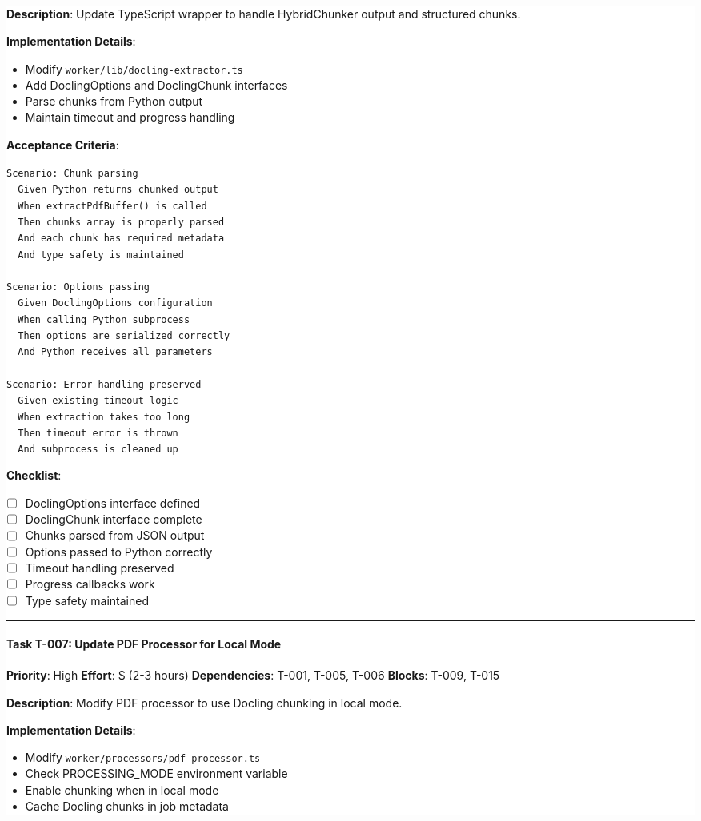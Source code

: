 **Description**: Update TypeScript wrapper to handle HybridChunker output and structured chunks.

**Implementation Details**:
- Modify `worker/lib/docling-extractor.ts`
- Add DoclingOptions and DoclingChunk interfaces
- Parse chunks from Python output
- Maintain timeout and progress handling

**Acceptance Criteria**:
```gherkin
Scenario: Chunk parsing
  Given Python returns chunked output
  When extractPdfBuffer() is called
  Then chunks array is properly parsed
  And each chunk has required metadata
  And type safety is maintained

Scenario: Options passing
  Given DoclingOptions configuration
  When calling Python subprocess
  Then options are serialized correctly
  And Python receives all parameters

Scenario: Error handling preserved
  Given existing timeout logic
  When extraction takes too long
  Then timeout error is thrown
  And subprocess is cleaned up
```

**Checklist**:
- [ ] DoclingOptions interface defined
- [ ] DoclingChunk interface complete
- [ ] Chunks parsed from JSON output
- [ ] Options passed to Python correctly
- [ ] Timeout handling preserved
- [ ] Progress callbacks work
- [ ] Type safety maintained

---

#### Task T-007: Update PDF Processor for Local Mode
**Priority**: High
**Effort**: S (2-3 hours)
**Dependencies**: T-001, T-005, T-006
**Blocks**: T-009, T-015

**Description**: Modify PDF processor to use Docling chunking in local mode.

**Implementation Details**:
- Modify `worker/processors/pdf-processor.ts`
- Check PROCESSING_MODE environment variable
- Enable chunking when in local mode
- Cache Docling chunks in job metadata
